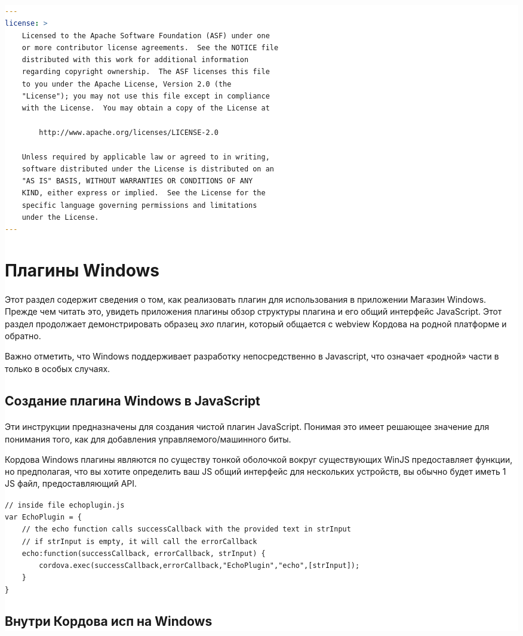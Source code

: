 ```yaml
---
license: >
    Licensed to the Apache Software Foundation (ASF) under one
    or more contributor license agreements.  See the NOTICE file
    distributed with this work for additional information
    regarding copyright ownership.  The ASF licenses this file
    to you under the Apache License, Version 2.0 (the
    "License"); you may not use this file except in compliance
    with the License.  You may obtain a copy of the License at

        http://www.apache.org/licenses/LICENSE-2.0

    Unless required by applicable law or agreed to in writing,
    software distributed under the License is distributed on an
    "AS IS" BASIS, WITHOUT WARRANTIES OR CONDITIONS OF ANY
    KIND, either express or implied.  See the License for the
    specific language governing permissions and limitations
    under the License.
---
```


# Плагины Windows

Этот раздел содержит сведения о том, как реализовать плагин для использования в приложении Магазин Windows. Прежде чем читать это, увидеть приложения плагины обзор структуры плагина и его общий интерфейс JavaScript. Этот раздел продолжает демонстрировать образец *эхо* плагин, который общается с webview Кордова на родной платформе и обратно.

Важно отметить, что Windows поддерживает разработку непосредственно в Javascript, что означает «родной» части в только в особых случаях.

## Создание плагина Windows в JavaScript

Эти инструкции предназначены для создания чистой плагин JavaScript. Понимая это имеет решающее значение для понимания того, как для добавления управляемого/машинного биты.

Кордова Windows плагины являются по существу тонкой оболочкой вокруг существующих WinJS предоставляет функции, но предполагая, что вы хотите определить ваш JS общий интерфейс для нескольких устройств, вы обычно будет иметь 1 JS файл, предоставляющий API.

    // inside file echoplugin.js
    var EchoPlugin = {
        // the echo function calls successCallback with the provided text in strInput
        // if strInput is empty, it will call the errorCallback
        echo:function(successCallback, errorCallback, strInput) {
            cordova.exec(successCallback,errorCallback,"EchoPlugin","echo",[strInput]);
        }
    }
    

## Внутри Кордова исп на Windows


 [1]: plugin_ref_spec.md.html#Plugin%20Specification
 [2]: http://msdn.microsoft.com/en-us/library/windows/apps/hh441569.aspx